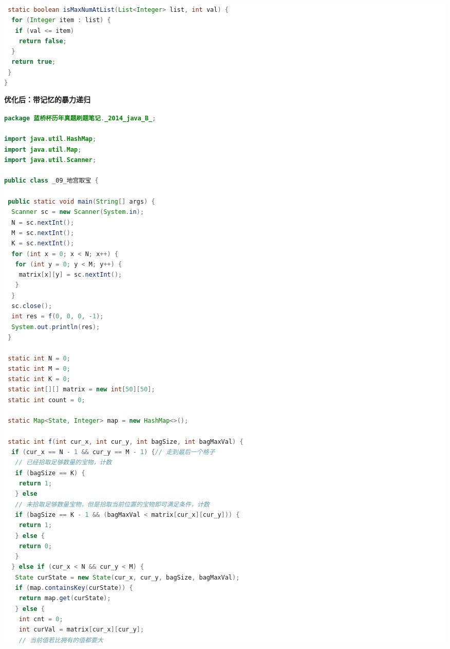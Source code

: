 ```java
 static boolean isMaxNumAtList(List<Integer> list, int val) {
  for (Integer item : list) {
   if (val <= item)
    return false;
  }
  return true;
 }
}
```

**优化后：带记忆的暴力递归**

```java
package 蓝桥杯历年真题刷题笔记._2014_java_B_;

import java.util.HashMap;
import java.util.Map;
import java.util.Scanner;

public class _09_地宫取宝 {

 public static void main(String[] args) {
  Scanner sc = new Scanner(System.in);
  N = sc.nextInt();
  M = sc.nextInt();
  K = sc.nextInt();
  for (int x = 0; x < N; x++) {
   for (int y = 0; y < M; y++) {
    matrix[x][y] = sc.nextInt();
   }
  }
  sc.close();
  int res = f(0, 0, 0, -1);
  System.out.println(res);
 }

 static int N = 0;
 static int M = 0;
 static int K = 0;
 static int[][] matrix = new int[50][50];
 static int count = 0;

 static Map<State, Integer> map = new HashMap<>();

 static int f(int cur_x, int cur_y, int bagSize, int bagMaxVal) {
  if (cur_x == N - 1 && cur_y == M - 1) {// 走到最后一个格子
   // 已经拾取足够数量的宝物，计数
   if (bagSize == K) {
    return 1;
   } else
   // 未拾取足够数量宝物，但是拾取当前位置的宝物即可满足条件，计数
   if (bagSize == K - 1 && (bagMaxVal < matrix[cur_x][cur_y])) {
    return 1;
   } else {
    return 0;
   }
  } else if (cur_x < N && cur_y < M) {
   State curState = new State(cur_x, cur_y, bagSize, bagMaxVal);
   if (map.containsKey(curState)) {
    return map.get(curState);
   } else {
    int cnt = 0;
    int curVal = matrix[cur_x][cur_y];
    // 当前值若比拥有的值都要大
```
